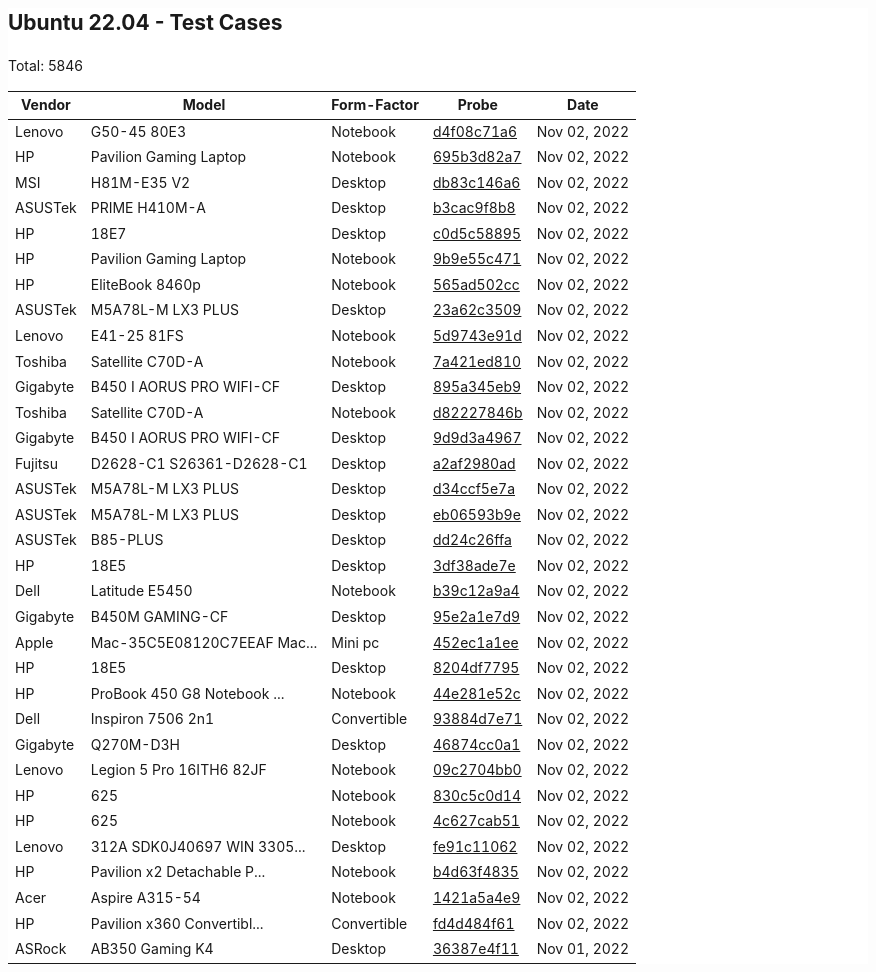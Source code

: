 Ubuntu 22.04 - Test Cases
-------------------------

Total: 5846

| Vendor        | Model                       | Form-Factor | Probe                                                      | Date         |
|---------------|-----------------------------|-------------|------------------------------------------------------------|--------------|
| Lenovo        | G50-45 80E3                 | Notebook    | [d4f08c71a6](https://linux-hardware.org/?probe=d4f08c71a6) | Nov 02, 2022 |
| HP            | Pavilion Gaming Laptop      | Notebook    | [695b3d82a7](https://linux-hardware.org/?probe=695b3d82a7) | Nov 02, 2022 |
| MSI           | H81M-E35 V2                 | Desktop     | [db83c146a6](https://linux-hardware.org/?probe=db83c146a6) | Nov 02, 2022 |
| ASUSTek       | PRIME H410M-A               | Desktop     | [b3cac9f8b8](https://linux-hardware.org/?probe=b3cac9f8b8) | Nov 02, 2022 |
| HP            | 18E7                        | Desktop     | [c0d5c58895](https://linux-hardware.org/?probe=c0d5c58895) | Nov 02, 2022 |
| HP            | Pavilion Gaming Laptop      | Notebook    | [9b9e55c471](https://linux-hardware.org/?probe=9b9e55c471) | Nov 02, 2022 |
| HP            | EliteBook 8460p             | Notebook    | [565ad502cc](https://linux-hardware.org/?probe=565ad502cc) | Nov 02, 2022 |
| ASUSTek       | M5A78L-M LX3 PLUS           | Desktop     | [23a62c3509](https://linux-hardware.org/?probe=23a62c3509) | Nov 02, 2022 |
| Lenovo        | E41-25 81FS                 | Notebook    | [5d9743e91d](https://linux-hardware.org/?probe=5d9743e91d) | Nov 02, 2022 |
| Toshiba       | Satellite C70D-A            | Notebook    | [7a421ed810](https://linux-hardware.org/?probe=7a421ed810) | Nov 02, 2022 |
| Gigabyte      | B450 I AORUS PRO WIFI-CF    | Desktop     | [895a345eb9](https://linux-hardware.org/?probe=895a345eb9) | Nov 02, 2022 |
| Toshiba       | Satellite C70D-A            | Notebook    | [d82227846b](https://linux-hardware.org/?probe=d82227846b) | Nov 02, 2022 |
| Gigabyte      | B450 I AORUS PRO WIFI-CF    | Desktop     | [9d9d3a4967](https://linux-hardware.org/?probe=9d9d3a4967) | Nov 02, 2022 |
| Fujitsu       | D2628-C1 S26361-D2628-C1    | Desktop     | [a2af2980ad](https://linux-hardware.org/?probe=a2af2980ad) | Nov 02, 2022 |
| ASUSTek       | M5A78L-M LX3 PLUS           | Desktop     | [d34ccf5e7a](https://linux-hardware.org/?probe=d34ccf5e7a) | Nov 02, 2022 |
| ASUSTek       | M5A78L-M LX3 PLUS           | Desktop     | [eb06593b9e](https://linux-hardware.org/?probe=eb06593b9e) | Nov 02, 2022 |
| ASUSTek       | B85-PLUS                    | Desktop     | [dd24c26ffa](https://linux-hardware.org/?probe=dd24c26ffa) | Nov 02, 2022 |
| HP            | 18E5                        | Desktop     | [3df38ade7e](https://linux-hardware.org/?probe=3df38ade7e) | Nov 02, 2022 |
| Dell          | Latitude E5450              | Notebook    | [b39c12a9a4](https://linux-hardware.org/?probe=b39c12a9a4) | Nov 02, 2022 |
| Gigabyte      | B450M GAMING-CF             | Desktop     | [95e2a1e7d9](https://linux-hardware.org/?probe=95e2a1e7d9) | Nov 02, 2022 |
| Apple         | Mac-35C5E08120C7EEAF Mac... | Mini pc     | [452ec1a1ee](https://linux-hardware.org/?probe=452ec1a1ee) | Nov 02, 2022 |
| HP            | 18E5                        | Desktop     | [8204df7795](https://linux-hardware.org/?probe=8204df7795) | Nov 02, 2022 |
| HP            | ProBook 450 G8 Notebook ... | Notebook    | [44e281e52c](https://linux-hardware.org/?probe=44e281e52c) | Nov 02, 2022 |
| Dell          | Inspiron 7506 2n1           | Convertible | [93884d7e71](https://linux-hardware.org/?probe=93884d7e71) | Nov 02, 2022 |
| Gigabyte      | Q270M-D3H                   | Desktop     | [46874cc0a1](https://linux-hardware.org/?probe=46874cc0a1) | Nov 02, 2022 |
| Lenovo        | Legion 5 Pro 16ITH6 82JF    | Notebook    | [09c2704bb0](https://linux-hardware.org/?probe=09c2704bb0) | Nov 02, 2022 |
| HP            | 625                         | Notebook    | [830c5c0d14](https://linux-hardware.org/?probe=830c5c0d14) | Nov 02, 2022 |
| HP            | 625                         | Notebook    | [4c627cab51](https://linux-hardware.org/?probe=4c627cab51) | Nov 02, 2022 |
| Lenovo        | 312A SDK0J40697 WIN 3305... | Desktop     | [fe91c11062](https://linux-hardware.org/?probe=fe91c11062) | Nov 02, 2022 |
| HP            | Pavilion x2 Detachable P... | Notebook    | [b4d63f4835](https://linux-hardware.org/?probe=b4d63f4835) | Nov 02, 2022 |
| Acer          | Aspire A315-54              | Notebook    | [1421a5a4e9](https://linux-hardware.org/?probe=1421a5a4e9) | Nov 02, 2022 |
| HP            | Pavilion x360 Convertibl... | Convertible | [fd4d484f61](https://linux-hardware.org/?probe=fd4d484f61) | Nov 02, 2022 |
| ASRock        | AB350 Gaming K4             | Desktop     | [36387e4f11](https://linux-hardware.org/?probe=36387e4f11) | Nov 01, 2022 |